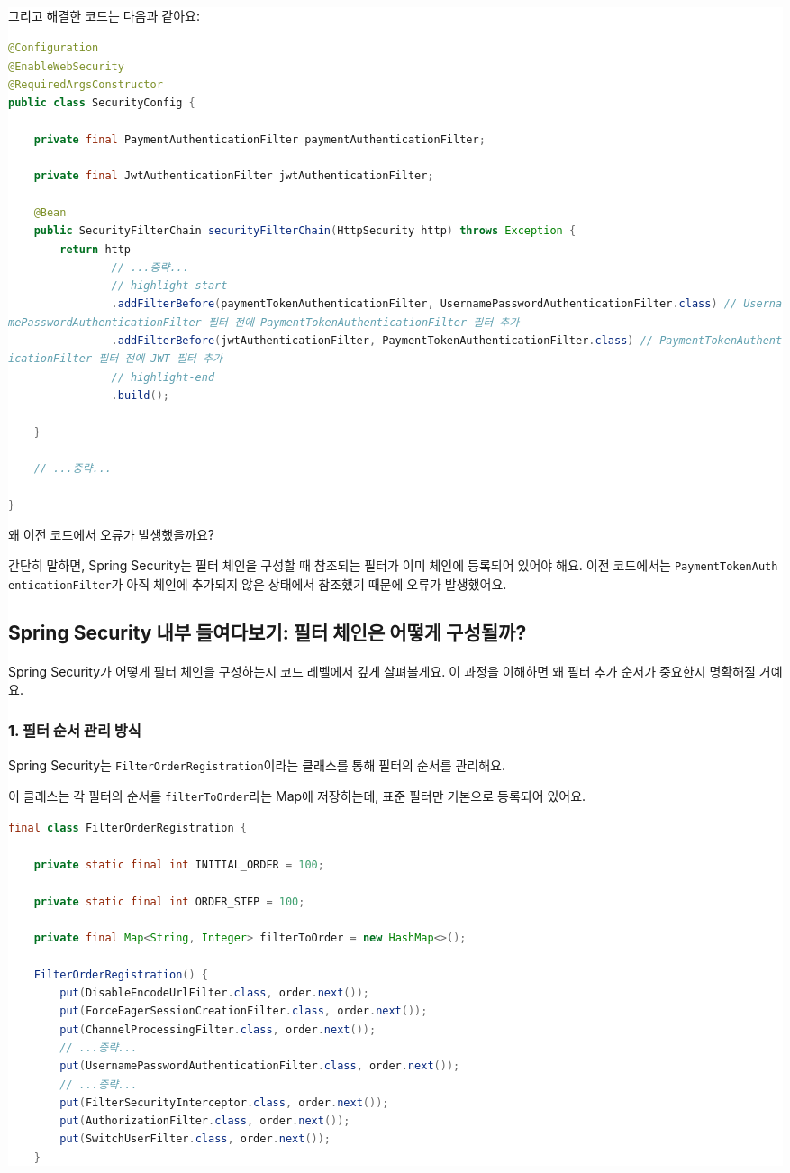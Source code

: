 그리고 해결한 코드는 다음과 같아요:

```java title="SecurityConfig.java"
@Configuration
@EnableWebSecurity
@RequiredArgsConstructor
public class SecurityConfig {

    private final PaymentAuthenticationFilter paymentAuthenticationFilter;

    private final JwtAuthenticationFilter jwtAuthenticationFilter;

    @Bean
    public SecurityFilterChain securityFilterChain(HttpSecurity http) throws Exception {
        return http
                // ...중략...
                // highlight-start
                .addFilterBefore(paymentTokenAuthenticationFilter, UsernamePasswordAuthenticationFilter.class) // UsernamePasswordAuthenticationFilter 필터 전에 PaymentTokenAuthenticationFilter 필터 추가
                .addFilterBefore(jwtAuthenticationFilter, PaymentTokenAuthenticationFilter.class) // PaymentTokenAuthenticationFilter 필터 전에 JWT 필터 추가
                // highlight-end
                .build();

    }

    // ...중략...

}
```

왜 이전 코드에서 오류가 발생했을까요?

간단히 말하면, Spring Security는 필터 체인을 구성할 때 참조되는 필터가 이미 체인에 등록되어 있어야 해요.
이전 코드에서는 `PaymentTokenAuthenticationFilter`가 아직 체인에 추가되지 않은 상태에서 참조했기 때문에 오류가 발생했어요.

## Spring Security 내부 들여다보기: 필터 체인은 어떻게 구성될까?

Spring Security가 어떻게 필터 체인을 구성하는지 코드 레벨에서 깊게 살펴볼게요. 이 과정을 이해하면 왜 필터 추가 순서가 중요한지 명확해질 거예요.

### 1. 필터 순서 관리 방식

Spring Security는 `FilterOrderRegistration`이라는 클래스를 통해 필터의 순서를 관리해요.

이 클래스는 각 필터의 순서를 `filterToOrder`라는 Map에 저장하는데, 표준 필터만 기본으로 등록되어 있어요.

```java title="FilterOrderRegistration.java"
final class FilterOrderRegistration {

    private static final int INITIAL_ORDER = 100;

    private static final int ORDER_STEP = 100;

    private final Map<String, Integer> filterToOrder = new HashMap<>();

    FilterOrderRegistration() {
        put(DisableEncodeUrlFilter.class, order.next());
        put(ForceEagerSessionCreationFilter.class, order.next());
        put(ChannelProcessingFilter.class, order.next());
        // ...중략...
        put(UsernamePasswordAuthenticationFilter.class, order.next());
        // ...중략...
        put(FilterSecurityInterceptor.class, order.next());
        put(AuthorizationFilter.class, order.next());
        put(SwitchUserFilter.class, order.next());
    }
```